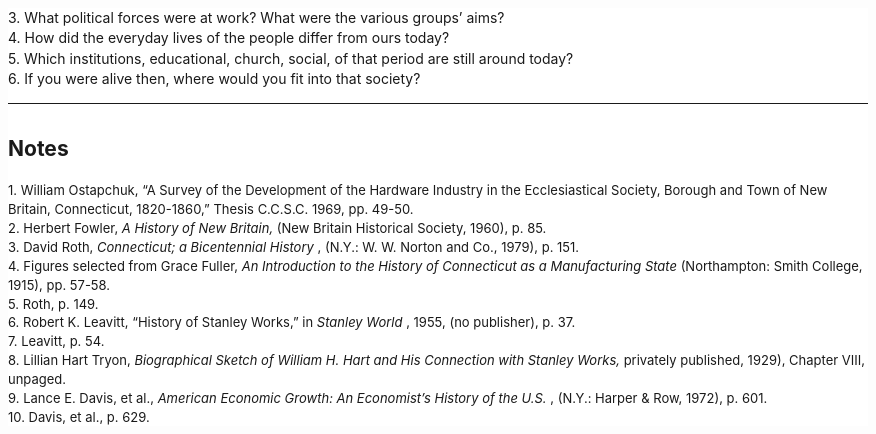 <dt>
3. What political forces were at work? What were the various groups’ aims?
<dt>
4. How did the everyday lives of the people differ from ours today?
<dt>
5. Which institutions, educational, church, social, of that period are still around today?
</dt>
</dt>
</dt>
</dt>
</dl>
</blockquote>
6. If you were alive then, where would you fit into that society?
<hr/>
<h2>
Notes
</h2>
<font size="-1">
<dl>
<dt>
1. William Ostapchuk, “A Survey of the Development of the Hardware Industry in the Ecclesiastical Society, Borough and Town of New Britain, Connecticut, 1820-1860,” Thesis C.C.S.C. 1969, pp. 49-50.
<dt>
2. Herbert Fowler,
<i>
A History of New Britain,
</i>
(New Britain Historical Society, 1960), p. 85.
<dt>
3. David Roth,
<i>
Connecticut; a Bicentennial History
</i>
, (N.Y.: W. W. Norton and Co., 1979), p. 151.
<dt>
4. Figures selected from Grace Fuller,
<i>
An Introduction to the History of Connecticut as a Manufacturing State
</i>
(Northampton: Smith College, 1915), pp. 57-58.
<dt>
5. Roth, p. 149.
<dt>
6. Robert K. Leavitt, “History of Stanley Works,” in
<i>
Stanley World
</i>
, 1955, (no publisher), p. 37.
<dt>
7. Leavitt, p. 54.
<dt>
8. Lillian Hart Tryon,
<i>
Biographical Sketch of William H. Hart and His Connection with Stanley Works,
</i>
privately published, 1929), Chapter VIII, unpaged.
<dt>
9. Lance E. Davis, et al.,
<i>
American Economic Growth: An Economist’s History of the U.S.
</i>
, (N.Y.: Harper &amp; Row, 1972), p. 601.
<dt>
10. Davis, et al., p. 629.